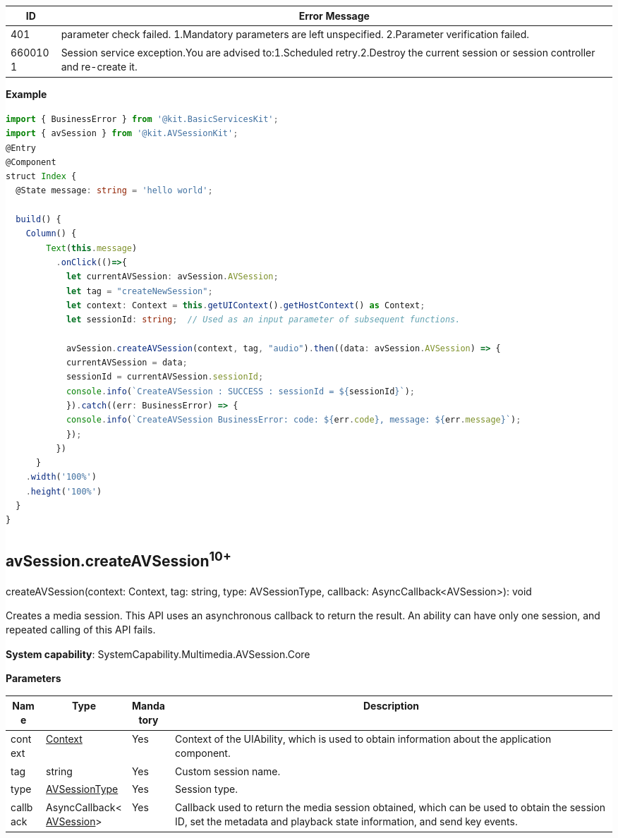 | ID| Error Message|
| -------- | ---------------------------------------- |
| 401 |  parameter check failed. 1.Mandatory parameters are left unspecified. 2.Parameter verification failed. |
| 6600101  | Session service exception.You are advised to:1.Scheduled retry.2.Destroy the current session or session controller and re-create it. |

**Example**

```ts
import { BusinessError } from '@kit.BasicServicesKit';
import { avSession } from '@kit.AVSessionKit';
@Entry
@Component
struct Index {
  @State message: string = 'hello world';

  build() { 
    Column() {
        Text(this.message)
          .onClick(()=>{
            let currentAVSession: avSession.AVSession;
            let tag = "createNewSession";
            let context: Context = this.getUIContext().getHostContext() as Context;
            let sessionId: string;  // Used as an input parameter of subsequent functions.

            avSession.createAVSession(context, tag, "audio").then((data: avSession.AVSession) => {
            currentAVSession = data;
            sessionId = currentAVSession.sessionId;
            console.info(`CreateAVSession : SUCCESS : sessionId = ${sessionId}`);
            }).catch((err: BusinessError) => {
            console.info(`CreateAVSession BusinessError: code: ${err.code}, message: ${err.message}`);
            });
          })
      }
    .width('100%')
    .height('100%')
  }
}
```

## avSession.createAVSession<sup>10+</sup>

createAVSession(context: Context, tag: string, type: AVSessionType, callback: AsyncCallback\<AVSession>): void

Creates a media session. This API uses an asynchronous callback to return the result. An ability can have only one session, and repeated calling of this API fails.

**System capability**: SystemCapability.Multimedia.AVSession.Core

**Parameters**

| Name  | Type                                   | Mandatory| Description                                                        |
| -------- | --------------------------------------- | ---- | ------------------------------------------------------------ |
| context| [Context](../apis-ability-kit/js-apis-inner-app-context.md) | Yes| Context of the UIAbility, which is used to obtain information about the application component.    |
| tag      | string                                  | Yes  | Custom session name.                                          |
| type     | [AVSessionType](#avsessiontype10)         | Yes  | Session type.                              |
| callback | AsyncCallback<[AVSession](#avsession10)\> | Yes  | Callback used to return the media session obtained, which can be used to obtain the session ID, set the metadata and playback state information, and send key events.|
